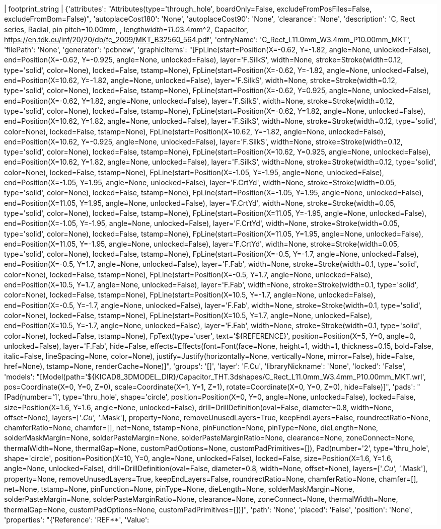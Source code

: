 | footprint_string | {'attributes': "Attributes(type='through_hole', boardOnly=False, excludeFromPosFiles=False, excludeFromBom=False)", 'autoplaceCost180': 'None', 'autoplaceCost90': 'None', 'clearance': 'None', 'description': 'C, Rect series, Radial, pin pitch=10.00mm, , length*width=11.0*3.4mm^2, Capacitor, https://en.tdk.eu/inf/20/20/db/fc_2009/MKT_B32560_564.pdf', 'entryName': 'C_Rect_L11.0mm_W3.4mm_P10.00mm_MKT', 'filePath': 'None', 'generator': 'pcbnew', 'graphicItems': "[FpLine(start=Position(X=-0.62, Y=-1.82, angle=None, unlocked=False), end=Position(X=-0.62, Y=-0.925, angle=None, unlocked=False), layer='F.SilkS', width=None, stroke=Stroke(width=0.12, type='solid', color=None), locked=False, tstamp=None), FpLine(start=Position(X=-0.62, Y=-1.82, angle=None, unlocked=False), end=Position(X=10.62, Y=-1.82, angle=None, unlocked=False), layer='F.SilkS', width=None, stroke=Stroke(width=0.12, type='solid', color=None), locked=False, tstamp=None), FpLine(start=Position(X=-0.62, Y=0.925, angle=None, unlocked=False), end=Position(X=-0.62, Y=1.82, angle=None, unlocked=False), layer='F.SilkS', width=None, stroke=Stroke(width=0.12, type='solid', color=None), locked=False, tstamp=None), FpLine(start=Position(X=-0.62, Y=1.82, angle=None, unlocked=False), end=Position(X=10.62, Y=1.82, angle=None, unlocked=False), layer='F.SilkS', width=None, stroke=Stroke(width=0.12, type='solid', color=None), locked=False, tstamp=None), FpLine(start=Position(X=10.62, Y=-1.82, angle=None, unlocked=False), end=Position(X=10.62, Y=-0.925, angle=None, unlocked=False), layer='F.SilkS', width=None, stroke=Stroke(width=0.12, type='solid', color=None), locked=False, tstamp=None), FpLine(start=Position(X=10.62, Y=0.925, angle=None, unlocked=False), end=Position(X=10.62, Y=1.82, angle=None, unlocked=False), layer='F.SilkS', width=None, stroke=Stroke(width=0.12, type='solid', color=None), locked=False, tstamp=None), FpLine(start=Position(X=-1.05, Y=-1.95, angle=None, unlocked=False), end=Position(X=-1.05, Y=1.95, angle=None, unlocked=False), layer='F.CrtYd', width=None, stroke=Stroke(width=0.05, type='solid', color=None), locked=False, tstamp=None), FpLine(start=Position(X=-1.05, Y=1.95, angle=None, unlocked=False), end=Position(X=11.05, Y=1.95, angle=None, unlocked=False), layer='F.CrtYd', width=None, stroke=Stroke(width=0.05, type='solid', color=None), locked=False, tstamp=None), FpLine(start=Position(X=11.05, Y=-1.95, angle=None, unlocked=False), end=Position(X=-1.05, Y=-1.95, angle=None, unlocked=False), layer='F.CrtYd', width=None, stroke=Stroke(width=0.05, type='solid', color=None), locked=False, tstamp=None), FpLine(start=Position(X=11.05, Y=1.95, angle=None, unlocked=False), end=Position(X=11.05, Y=-1.95, angle=None, unlocked=False), layer='F.CrtYd', width=None, stroke=Stroke(width=0.05, type='solid', color=None), locked=False, tstamp=None), FpLine(start=Position(X=-0.5, Y=-1.7, angle=None, unlocked=False), end=Position(X=-0.5, Y=1.7, angle=None, unlocked=False), layer='F.Fab', width=None, stroke=Stroke(width=0.1, type='solid', color=None), locked=False, tstamp=None), FpLine(start=Position(X=-0.5, Y=1.7, angle=None, unlocked=False), end=Position(X=10.5, Y=1.7, angle=None, unlocked=False), layer='F.Fab', width=None, stroke=Stroke(width=0.1, type='solid', color=None), locked=False, tstamp=None), FpLine(start=Position(X=10.5, Y=-1.7, angle=None, unlocked=False), end=Position(X=-0.5, Y=-1.7, angle=None, unlocked=False), layer='F.Fab', width=None, stroke=Stroke(width=0.1, type='solid', color=None), locked=False, tstamp=None), FpLine(start=Position(X=10.5, Y=1.7, angle=None, unlocked=False), end=Position(X=10.5, Y=-1.7, angle=None, unlocked=False), layer='F.Fab', width=None, stroke=Stroke(width=0.1, type='solid', color=None), locked=False, tstamp=None), FpText(type='user', text='${REFERENCE}', position=Position(X=5, Y=0, angle=0, unlocked=False), layer='F.Fab', hide=False, effects=Effects(font=Font(face=None, height=1, width=1, thickness=0.15, bold=False, italic=False, lineSpacing=None, color=None), justify=Justify(horizontally=None, vertically=None, mirror=False), hide=False, href=None), tstamp=None, renderCache=None)]", 'groups': '[]', 'layer': 'F.Cu', 'libraryNickname': 'None', 'locked': 'False', 'models': "[Model(path='${KICAD8_3DMODEL_DIR}/Capacitor_THT.3dshapes/C_Rect_L11.0mm_W3.4mm_P10.00mm_MKT.wrl', pos=Coordinate(X=0, Y=0, Z=0), scale=Coordinate(X=1, Y=1, Z=1), rotate=Coordinate(X=0, Y=0, Z=0), hide=False)]", 'pads': "[Pad(number='1', type='thru_hole', shape='circle', position=Position(X=0, Y=0, angle=None, unlocked=False), locked=False, size=Position(X=1.6, Y=1.6, angle=None, unlocked=False), drill=DrillDefinition(oval=False, diameter=0.8, width=None, offset=None), layers=['*.Cu', '*.Mask'], property=None, removeUnusedLayers=True, keepEndLayers=False, roundrectRatio=None, chamferRatio=None, chamfer=[], net=None, tstamp=None, pinFunction=None, pinType=None, dieLength=None, solderMaskMargin=None, solderPasteMargin=None, solderPasteMarginRatio=None, clearance=None, zoneConnect=None, thermalWidth=None, thermalGap=None, customPadOptions=None, customPadPrimitives=[]), Pad(number='2', type='thru_hole', shape='circle', position=Position(X=10, Y=0, angle=None, unlocked=False), locked=False, size=Position(X=1.6, Y=1.6, angle=None, unlocked=False), drill=DrillDefinition(oval=False, diameter=0.8, width=None, offset=None), layers=['*.Cu', '*.Mask'], property=None, removeUnusedLayers=True, keepEndLayers=False, roundrectRatio=None, chamferRatio=None, chamfer=[], net=None, tstamp=None, pinFunction=None, pinType=None, dieLength=None, solderMaskMargin=None, solderPasteMargin=None, solderPasteMarginRatio=None, clearance=None, zoneConnect=None, thermalWidth=None, thermalGap=None, customPadOptions=None, customPadPrimitives=[])]", 'path': 'None', 'placed': 'False', 'position': 'None', 'properties': "{'Reference': 'REF**', 'Value':